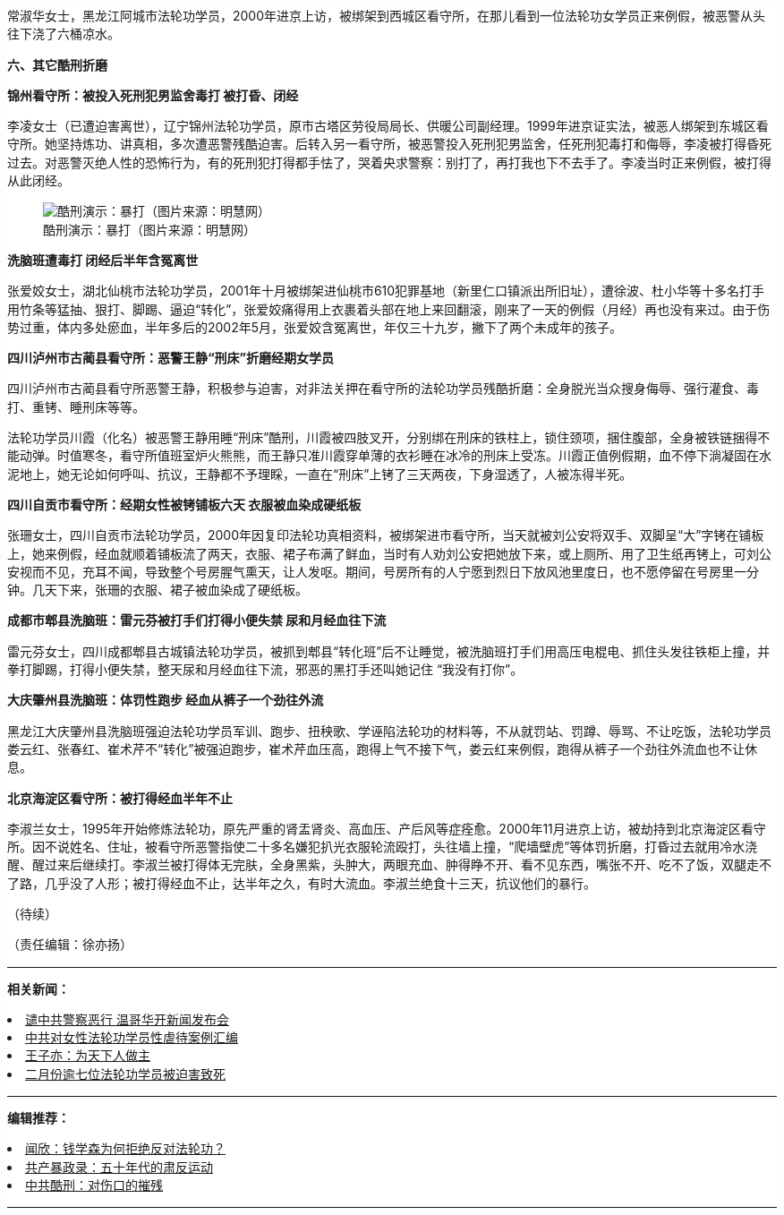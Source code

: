 <p>常淑华女士，黑龙江阿城市法轮功学员，2000年进京上访，被绑架到西城区看守所，在那儿看到一位法轮功女学员正来例假，被恶警从头往下浇了六桶凉水。</p>
<p><b>六、其它酷刑折磨</b></p>
<p><b>锦州看守所：被投入死刑犯男监舍毒打 被打昏、闭经</b></p>
<p>李凌女士（已遭迫害离世），辽宁锦州法轮功学员，原市古塔区劳役局局长、供暖公司副经理。1999年进京证实法，被恶人绑架到东城区看守所。她坚持炼功、讲真相，多次遭恶警残酷迫害。后转入另一看守所，被恶警投入死刑犯男监舍，任死刑犯毒打和<ahref="https://github.com/kywtza365/djy/blob/master/gb/tag/%E4%BE%AE%E8%BE%B1.md#1">侮辱</a>，李凌被打得昏死过去。对恶警灭绝人性的恐怖行为，有的死刑犯打得都手怯了，哭着央求警察：别打了，再打我也下不去手了。李凌当时正来例假，被打得从此闭经。</p>
<figure id="attachment_6697027" aria-describedby="caption-attachment-6697027" style="width: 600px" class="wp-caption aligncenter"><ahref=" https://i.epochtimes.com/assets/uploads/2013/04/1304212238252431-600x491.jpg" target="_blank" rel="noreferrer noopener"> <img src="https://i.epochtimes.com/assets/uploads/2013/04/1304212238252431-600x491.jpg" alt="酷刑演示：暴打（图片来源：明慧网）" title="酷刑演示：暴打（图片来源：明慧网）" width="600" b="491"
	class="size-large wp-image-6697027" /></a><figcaption id="caption-attachment-6697027" class="wp-caption-text">酷刑演示：暴打（图片来源：明慧网）</figcaption></figure>
<p><b>洗脑班遭毒打 闭经后半年含冤离世</b></p>
<p>张爱姣女士，湖北仙桃市法轮功学员，2001年十月被绑架进仙桃市610犯罪基地（新里仁口镇派出所旧址），遭徐波、杜小华等十多名打手用竹条等猛抽、狠打、脚踢、逼迫“转化”，张爱姣痛得用上衣裹着头部在地上来回翻滚，刚来了一天的例假（月经）再也没有来过。由于伤势过重，体内多处瘀血，半年多后的2002年5月，张爱姣含冤离世，年仅三十九岁，撇下了两个未成年的孩子。</p>
<p><b>四川泸州市古蔺县看守所：恶警王静“刑床”折磨经期女学员</b></p>
<p>四川泸州市古蔺县看守所恶警王静，积极参与迫害，对非法关押在看守所的法轮功学员残酷折磨：全身脱光当众搜身侮辱、强行灌食、毒打、重铐、睡刑床等等。</p>
<p>法轮功学员川霞（化名）被恶警王静用睡“刑床”酷刑，川霞被四肢叉开，分别绑在刑床的铁柱上，锁住颈项，捆住腹部，全身被铁链捆得不能动弹。时值寒冬，看守所值班室炉火熊熊，而王静只准川霞穿单薄的衣衫睡在冰冷的刑床上受冻。川霞正值例假期，血不停下淌凝固在水泥地上，她无论如何呼叫、抗议，王静都不予理睬，一直在“刑床”上铐了三天两夜，下身湿透了，人被冻得半死。</p>
<p><b>四川自贡市看守所：经期女性被铐铺板六天 衣服被血染成硬纸板</b></p>
<p>张珊女士，四川自贡市法轮功学员，2000年因复印法轮功真相资料，被绑架进市看守所，当天就被刘公安将双手、双脚呈“大”字铐在铺板上，她来例假，经血就顺着铺板流了两天，衣服、裙子布满了鲜血，当时有人劝刘公安把她放下来，或上厕所、用了卫生纸再铐上，可刘公安视而不见，充耳不闻，导致整个号房腥气熏天，让人发呕。期间，号房所有的人宁愿到烈日下放风池里度日，也不愿停留在号房里一分钟。几天下来，张珊的衣服、裙子被血染成了硬纸板。</p>
<p><b>成都市郫县洗脑班：雷元芬被打手们打得小便失禁 尿和月经血往下流</b></p>
<p>雷元芬女士，四川成都郫县古城镇法轮功学员，被抓到郫县“转化班”后不让睡觉，被洗脑班打手们用高压电棍电、抓住头发往铁柜上撞，并拳打脚踢，打得小便失禁，整天尿和月经血往下流，邪恶的黑打手还叫她记住 “我没有打你”。</p>
<p><b>大庆肇州县洗脑班：体罚性跑步 经血从裤子一个劲往外流</b></p>
<p>黑龙江大庆肇州县洗脑班强迫法轮功学员军训、跑步、扭秧歌、学诬陷法轮功的材料等，不从就罚站、罚蹲、辱骂、不让吃饭，法轮功学员娄云红、张春红、崔术芹不“转化”被强迫跑步，崔术芹血压高，跑得上气不接下气，娄云红来例假，跑得从裤子一个劲往外流血也不让休息。</p>
<p><b>北京海淀区看守所：被打得经血半年不止</b></p>
<p>李淑兰女士，1995年开始修炼法轮功，原先严重的肾盂肾炎、高血压、产后风等症痊愈。2000年11月进京上访，被劫持到北京海淀区看守所。因不说姓名、住址，被看守所恶警指使二十多名嫌犯扒光衣服轮流殴打，头往墙上撞，“爬墙壁虎”等体罚折磨，打昏过去就用冷水浇醒、醒过来后继续打。李淑兰被打得体无完肤，全身黑紫，头肿大，两眼充血、肿得睁不开、看不见东西，嘴张不开、吃不了饭，双腿走不了路，几乎没了人形；被打得经血不止，达半年之久，有时大流血。李淑兰绝食十三天，抗议他们的暴行。</p>
<p>（待续）</p>
<p>（责任编辑：徐亦扬）</p>
	
<hr>


<strong>相关新闻：</strong>
<li><a href="https://github.com/kywtza365/djy/blob/master/gb/5/12/5/n1142920.md#1">谴中共警察恶行 温哥华开新闻发布会</a></li>
<li><a href="https://github.com/kywtza365/djy/blob/master/gb/5/12/31/n1173530.md#1">中共对女性法轮功学员性虐待案例汇编</a></li>
<li><a href="https://github.com/kywtza365/djy/blob/master/gb/6/5/4/n1307961.md#1">王子亦：为天下人做主</a></li>
<li><a href="https://github.com/kywtza365/djy/blob/master/gb/7/3/6/n1637461.md#1">二月份逾七位法轮功学员被迫害致死</a></li>
<hr>


<strong>编辑推荐：</strong>
<li><a href="https://github.com/kywtza365/djy/blob/master/gb/21/1/23/n12707407.md#1" target="_blank">闻欣：钱学森为何拒绝反对法轮功？</a></li><li><a href="https://github.com/tsiac2612/djy/blob/master/gb/18/10/21/n10798292.md#1" target="_blank">共产暴政录：五十年代的肃反运动</a></li><li><a href="https://github.com/tsiac2612/djy/blob/master/gb/12/9/5/n3675948.md#1" target="_blank">中共酷刑：对伤口的摧残</a></li>
<hr>
